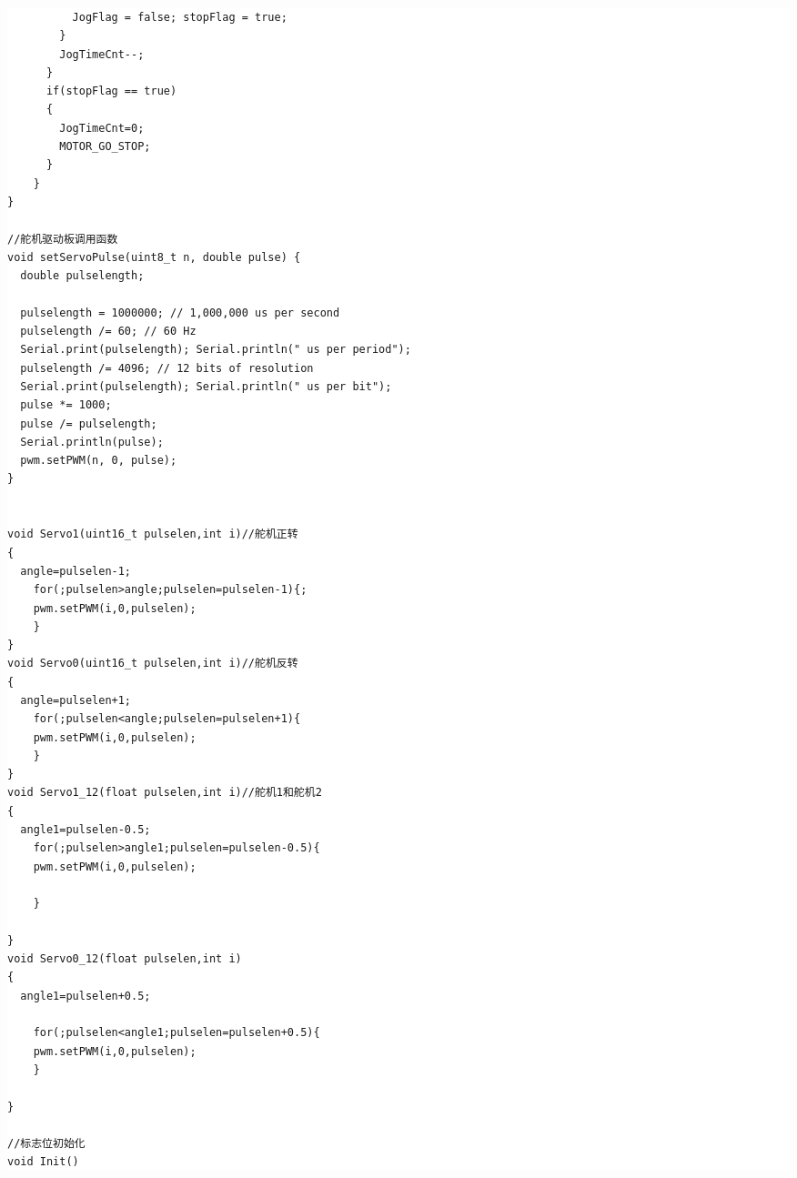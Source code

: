 ```
          JogFlag = false; stopFlag = true;
        }
        JogTimeCnt--;
      }
      if(stopFlag == true) 
      {
        JogTimeCnt=0;
        MOTOR_GO_STOP;
      }
    }
}

//舵机驱动板调用函数
void setServoPulse(uint8_t n, double pulse) {
  double pulselength;
  
  pulselength = 1000000; // 1,000,000 us per second
  pulselength /= 60; // 60 Hz
  Serial.print(pulselength); Serial.println(" us per period"); 
  pulselength /= 4096; // 12 bits of resolution
  Serial.print(pulselength); Serial.println(" us per bit"); 
  pulse *= 1000;
  pulse /= pulselength;
  Serial.println(pulse);
  pwm.setPWM(n, 0, pulse);
}


void Servo1(uint16_t pulselen,int i)//舵机正转
{
  angle=pulselen-1;
    for(;pulselen>angle;pulselen=pulselen-1){;
    pwm.setPWM(i,0,pulselen);
    }
}
void Servo0(uint16_t pulselen,int i)//舵机反转
{
  angle=pulselen+1;
    for(;pulselen<angle;pulselen=pulselen+1){
    pwm.setPWM(i,0,pulselen);
    }
}
void Servo1_12(float pulselen,int i)//舵机1和舵机2
{
  angle1=pulselen-0.5;
    for(;pulselen>angle1;pulselen=pulselen-0.5){
    pwm.setPWM(i,0,pulselen);
 
    }

}
void Servo0_12(float pulselen,int i)
{
  angle1=pulselen+0.5;
 
    for(;pulselen<angle1;pulselen=pulselen+0.5){
    pwm.setPWM(i,0,pulselen);
    }

}

//标志位初始化
void Init()
```